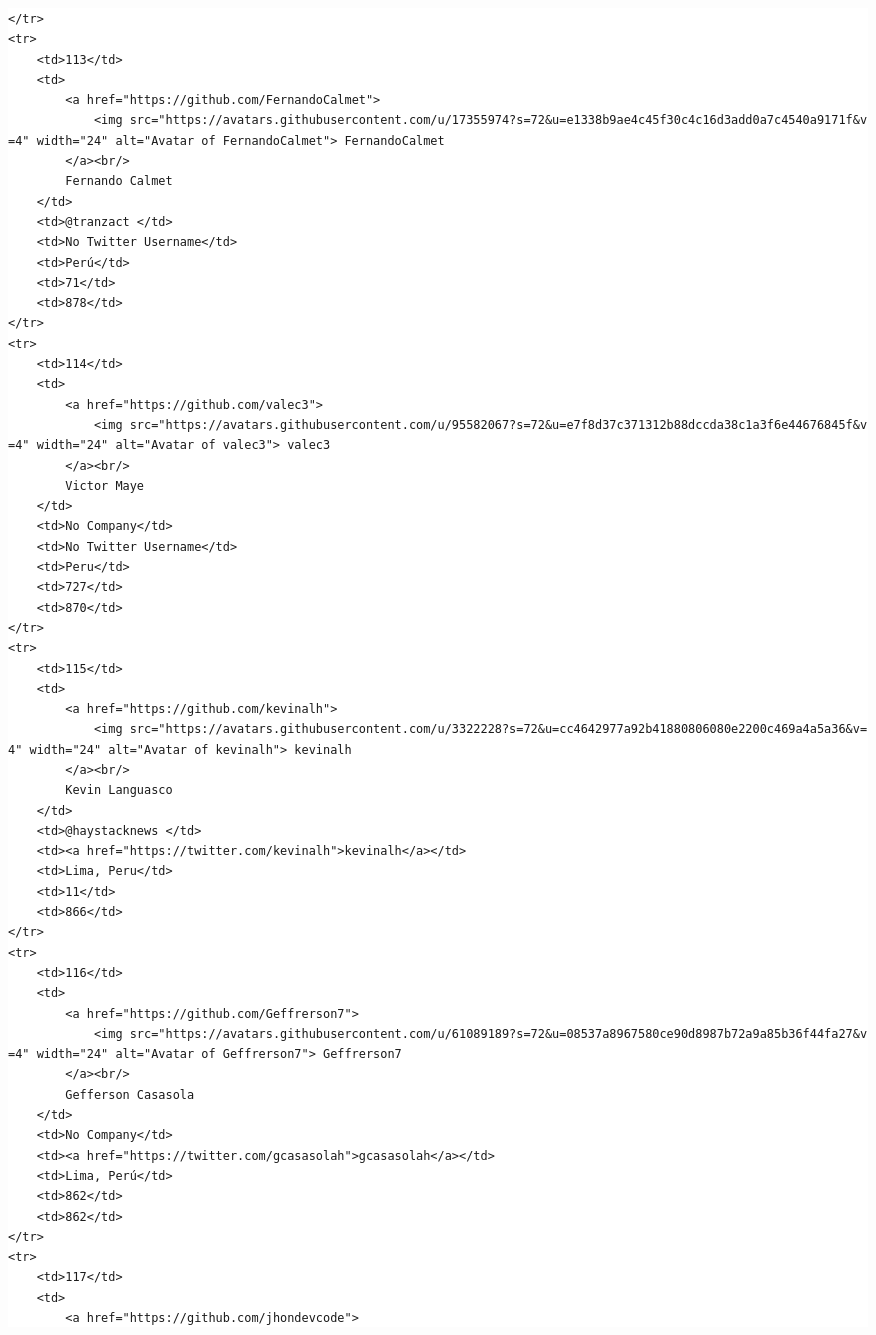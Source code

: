 	</tr>
	<tr>
		<td>113</td>
		<td>
			<a href="https://github.com/FernandoCalmet">
				<img src="https://avatars.githubusercontent.com/u/17355974?s=72&u=e1338b9ae4c45f30c4c16d3add0a7c4540a9171f&v=4" width="24" alt="Avatar of FernandoCalmet"> FernandoCalmet
			</a><br/>
			Fernando Calmet
		</td>
		<td>@tranzact </td>
		<td>No Twitter Username</td>
		<td>Perú</td>
		<td>71</td>
		<td>878</td>
	</tr>
	<tr>
		<td>114</td>
		<td>
			<a href="https://github.com/valec3">
				<img src="https://avatars.githubusercontent.com/u/95582067?s=72&u=e7f8d37c371312b88dccda38c1a3f6e44676845f&v=4" width="24" alt="Avatar of valec3"> valec3
			</a><br/>
			Victor Maye
		</td>
		<td>No Company</td>
		<td>No Twitter Username</td>
		<td>Peru</td>
		<td>727</td>
		<td>870</td>
	</tr>
	<tr>
		<td>115</td>
		<td>
			<a href="https://github.com/kevinalh">
				<img src="https://avatars.githubusercontent.com/u/3322228?s=72&u=cc4642977a92b41880806080e2200c469a4a5a36&v=4" width="24" alt="Avatar of kevinalh"> kevinalh
			</a><br/>
			Kevin Languasco
		</td>
		<td>@haystacknews </td>
		<td><a href="https://twitter.com/kevinalh">kevinalh</a></td>
		<td>Lima, Peru</td>
		<td>11</td>
		<td>866</td>
	</tr>
	<tr>
		<td>116</td>
		<td>
			<a href="https://github.com/Geffrerson7">
				<img src="https://avatars.githubusercontent.com/u/61089189?s=72&u=08537a8967580ce90d8987b72a9a85b36f44fa27&v=4" width="24" alt="Avatar of Geffrerson7"> Geffrerson7
			</a><br/>
			Gefferson Casasola
		</td>
		<td>No Company</td>
		<td><a href="https://twitter.com/gcasasolah">gcasasolah</a></td>
		<td>Lima, Perú</td>
		<td>862</td>
		<td>862</td>
	</tr>
	<tr>
		<td>117</td>
		<td>
			<a href="https://github.com/jhondevcode">